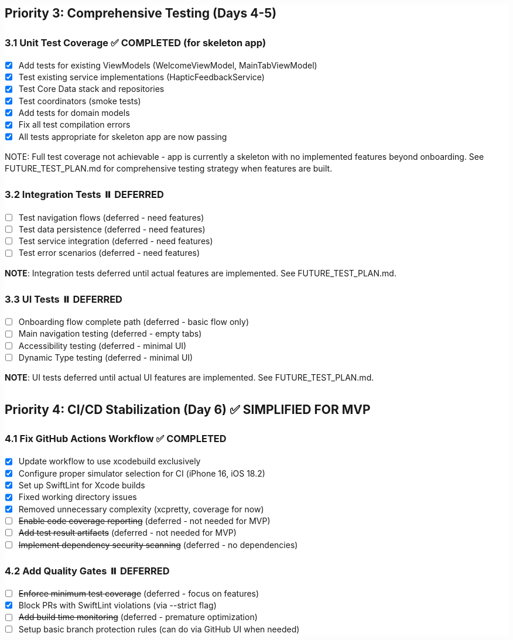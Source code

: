 ## Priority 3: Comprehensive Testing (Days 4-5)

### 3.1 Unit Test Coverage ✅ COMPLETED (for skeleton app)
- [x] Add tests for existing ViewModels (WelcomeViewModel, MainTabViewModel)
- [x] Test existing service implementations (HapticFeedbackService)
- [x] Test Core Data stack and repositories
- [x] Test coordinators (smoke tests)
- [x] Add tests for domain models
- [x] Fix all test compilation errors
- [x] All tests appropriate for skeleton app are now passing

NOTE: Full test coverage not achievable - app is currently a skeleton with no implemented features beyond onboarding. See FUTURE_TEST_PLAN.md for comprehensive testing strategy when features are built.

### 3.2 Integration Tests ⏸️ DEFERRED
- [ ] Test navigation flows (deferred - need features)
- [ ] Test data persistence (deferred - need features)
- [ ] Test service integration (deferred - need features) 
- [ ] Test error scenarios (deferred - need features)

**NOTE**: Integration tests deferred until actual features are implemented. See FUTURE_TEST_PLAN.md.

### 3.3 UI Tests ⏸️ DEFERRED
- [ ] Onboarding flow complete path (deferred - basic flow only)
- [ ] Main navigation testing (deferred - empty tabs)
- [ ] Accessibility testing (deferred - minimal UI)
- [ ] Dynamic Type testing (deferred - minimal UI)

**NOTE**: UI tests deferred until actual UI features are implemented. See FUTURE_TEST_PLAN.md.

## Priority 4: CI/CD Stabilization (Day 6) ✅ SIMPLIFIED FOR MVP

### 4.1 Fix GitHub Actions Workflow ✅ COMPLETED
- [x] Update workflow to use xcodebuild exclusively
- [x] Configure proper simulator selection for CI (iPhone 16, iOS 18.2)
- [x] Set up SwiftLint for Xcode builds
- [x] Fixed working directory issues
- [x] Removed unnecessary complexity (xcpretty, coverage for now)
- [ ] ~~Enable code coverage reporting~~ (deferred - not needed for MVP)
- [ ] ~~Add test result artifacts~~ (deferred - not needed for MVP)
- [ ] ~~Implement dependency security scanning~~ (deferred - no dependencies)

### 4.2 Add Quality Gates ⏸️ DEFERRED
- [ ] ~~Enforce minimum test coverage~~ (deferred - focus on features)
- [x] Block PRs with SwiftLint violations (via --strict flag)
- [ ] ~~Add build time monitoring~~ (deferred - premature optimization)
- [ ] Setup basic branch protection rules (can do via GitHub UI when needed)
